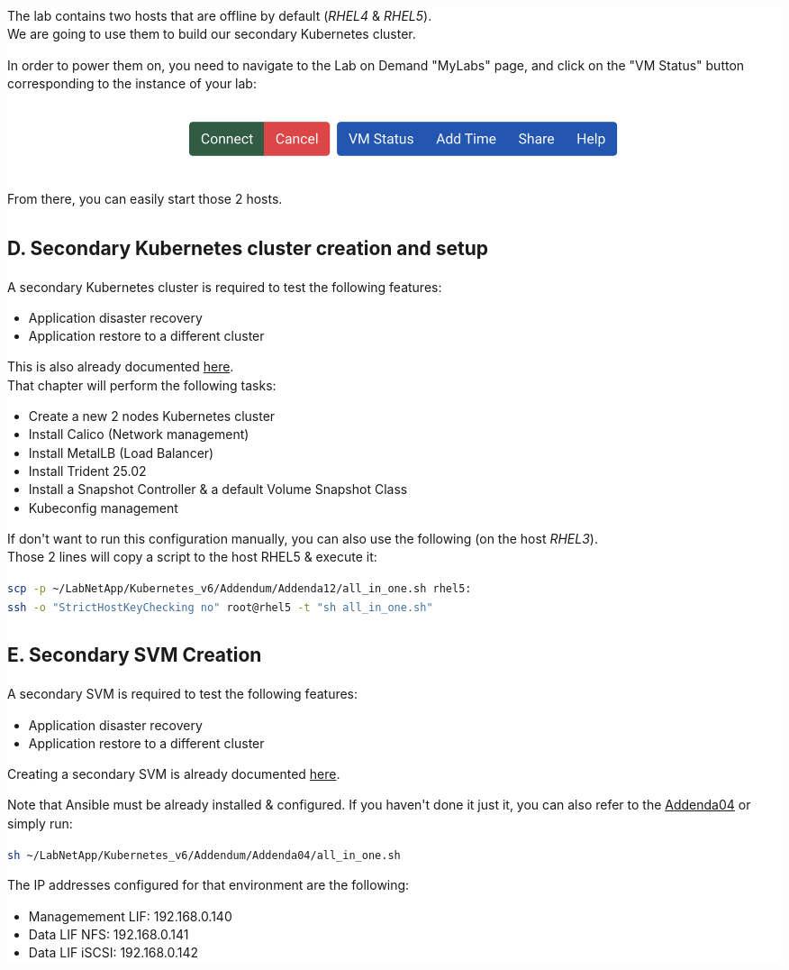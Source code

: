 The lab contains two hosts that are offline by default (_RHEL4_ & _RHEL5_).  
We are going to use them to build our secondary Kubernetes cluster.  

In order to power them on, you need to navigate to the Lab on Demand "MyLabs" page, and click on the "VM Status" button corresponding to the instance of your lab:  
<p align="center"><img src="Images/lab_status.png" width="512"></p>

From there, you can easily start those 2 hosts.  

## D. Secondary Kubernetes cluster creation and setup 

A secondary Kubernetes cluster is required to test the following features:  
- Application disaster recovery  
- Application restore to a different cluster  

This is also already documented [here](../../Addendum/Addenda12/).  
That chapter will perform the following tasks:  
- Create a new 2 nodes Kubernetes cluster  
- Install Calico (Network management)  
- Install MetalLB (Load Balancer)  
- Install Trident 25.02  
- Install a Snapshot Controller & a default Volume Snapshot Class  
- Kubeconfig management

If don't want to run this configuration manually, you can also use the following (on the host _RHEL3_).  
Those 2 lines will copy a script to the host RHEL5 & execute it:  
```bash
scp -p ~/LabNetApp/Kubernetes_v6/Addendum/Addenda12/all_in_one.sh rhel5:
ssh -o "StrictHostKeyChecking no" root@rhel5 -t "sh all_in_one.sh"
```

## E. Secondary SVM Creation  

A secondary SVM is required to test the following features:  
- Application disaster recovery  
- Application restore to a different cluster  

Creating a secondary SVM is already documented [here](../../Addendum/Addenda13/).  

Note that Ansible must be already installed & configured. 
If you haven't done it just it, you can also refer to the [Addenda04](../../Addendum/Addenda04/) or simply run:  
```bash
sh ~/LabNetApp/Kubernetes_v6/Addendum/Addenda04/all_in_one.sh
```

The IP addresses configured for that environment are the following:  
- Managemement LIF: 192.168.0.140  
- Data LIF NFS: 192.168.0.141  
- Data LIF iSCSI: 192.168.0.142  
